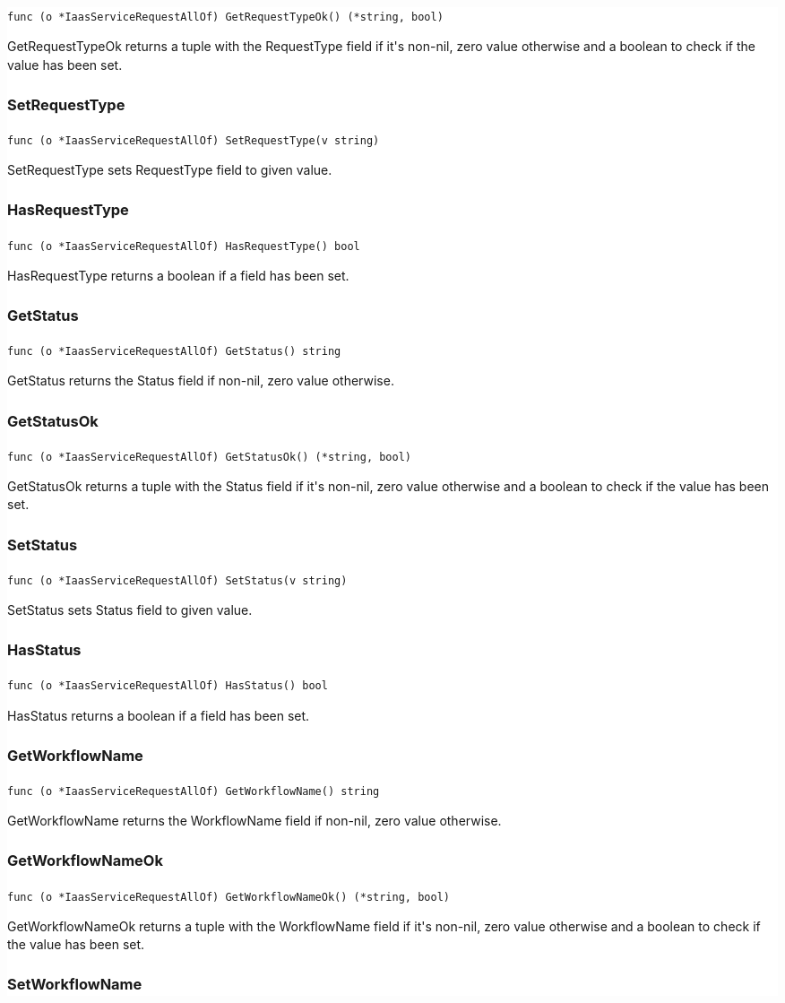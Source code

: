 `func (o *IaasServiceRequestAllOf) GetRequestTypeOk() (*string, bool)`

GetRequestTypeOk returns a tuple with the RequestType field if it's non-nil, zero value otherwise
and a boolean to check if the value has been set.

### SetRequestType

`func (o *IaasServiceRequestAllOf) SetRequestType(v string)`

SetRequestType sets RequestType field to given value.

### HasRequestType

`func (o *IaasServiceRequestAllOf) HasRequestType() bool`

HasRequestType returns a boolean if a field has been set.

### GetStatus

`func (o *IaasServiceRequestAllOf) GetStatus() string`

GetStatus returns the Status field if non-nil, zero value otherwise.

### GetStatusOk

`func (o *IaasServiceRequestAllOf) GetStatusOk() (*string, bool)`

GetStatusOk returns a tuple with the Status field if it's non-nil, zero value otherwise
and a boolean to check if the value has been set.

### SetStatus

`func (o *IaasServiceRequestAllOf) SetStatus(v string)`

SetStatus sets Status field to given value.

### HasStatus

`func (o *IaasServiceRequestAllOf) HasStatus() bool`

HasStatus returns a boolean if a field has been set.

### GetWorkflowName

`func (o *IaasServiceRequestAllOf) GetWorkflowName() string`

GetWorkflowName returns the WorkflowName field if non-nil, zero value otherwise.

### GetWorkflowNameOk

`func (o *IaasServiceRequestAllOf) GetWorkflowNameOk() (*string, bool)`

GetWorkflowNameOk returns a tuple with the WorkflowName field if it's non-nil, zero value otherwise
and a boolean to check if the value has been set.

### SetWorkflowName
